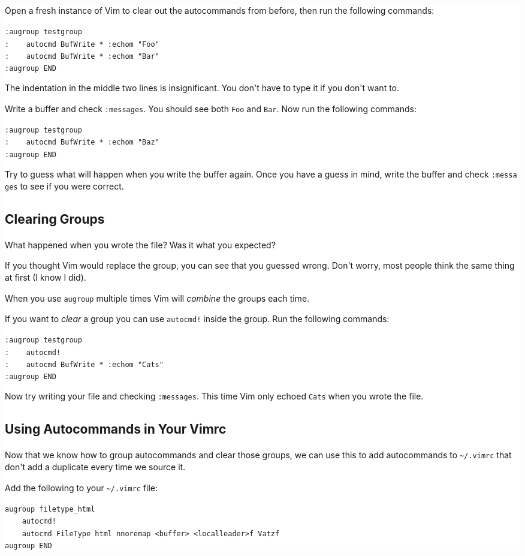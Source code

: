 Open a fresh instance of Vim to clear out the autocommands from before,
then run the following commands:

    :augroup testgroup
    :    autocmd BufWrite * :echom "Foo"
    :    autocmd BufWrite * :echom "Bar"
    :augroup END

The indentation in the middle two lines is insignificant.  You don't
have to type it if you don't want to.

Write a buffer and check `:messages`.  You should see both `Foo` and
`Bar`.  Now run the following commands:

    :augroup testgroup
    :    autocmd BufWrite * :echom "Baz"
    :augroup END

Try to guess what will happen when you write the buffer again.  Once you
have a guess in mind, write the buffer and check `:messages` to see if
you were correct.

Clearing Groups
---------------

What happened when you wrote the file?  Was it what you expected?

If you thought Vim would replace the group, you can see that you guessed
wrong.  Don't worry, most people think the same thing at first (I know I
did).

When you use `augroup` multiple times Vim will *combine* the groups each
time.

If you want to *clear* a group you can use `autocmd!` inside the group.
Run the following commands:

    :augroup testgroup
    :    autocmd!
    :    autocmd BufWrite * :echom "Cats"
    :augroup END

Now try writing your file and checking `:messages`.  This time Vim only
echoed `Cats` when you wrote the file.

Using Autocommands in Your Vimrc
--------------------------------

Now that we know how to group autocommands and clear those groups, we
can use this to add autocommands to `~/.vimrc` that don't add a
duplicate every time we source it.

Add the following to your `~/.vimrc` file:

    augroup filetype_html
        autocmd!
        autocmd FileType html nnoremap <buffer> <localleader>f Vatzf
    augroup END
